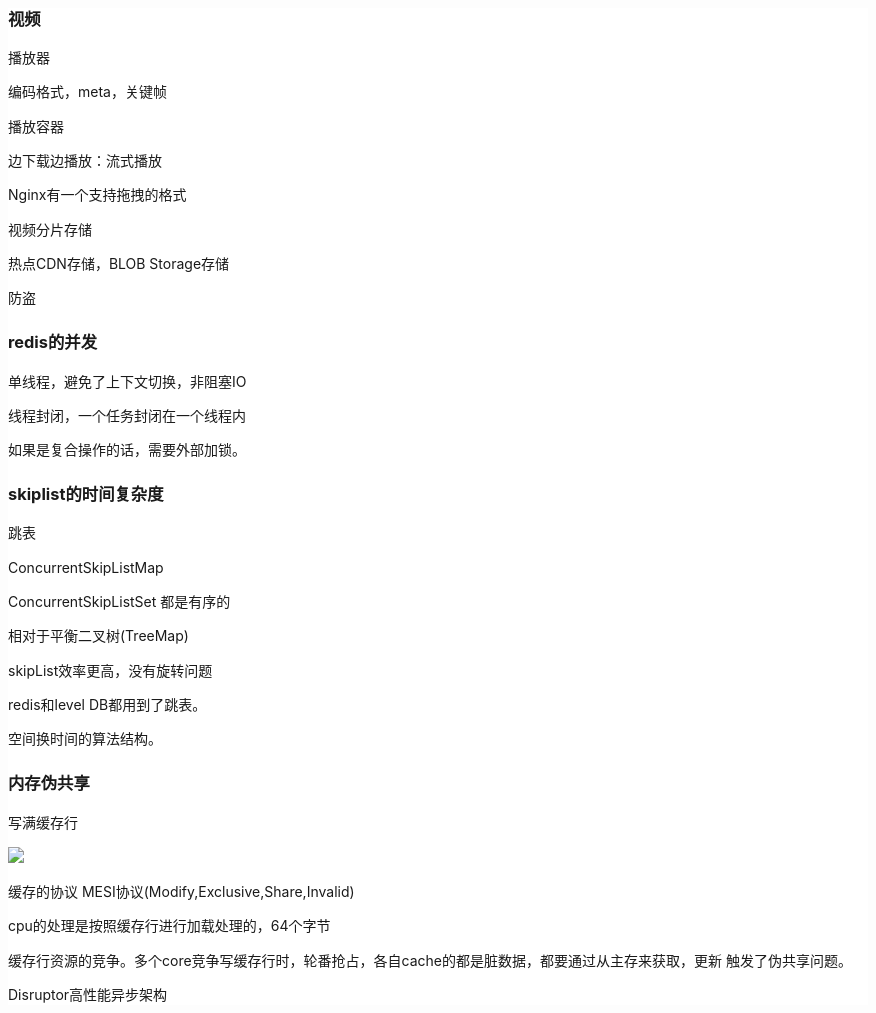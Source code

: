 
### 视频

播放器

编码格式，meta，关键帧

播放容器

边下载边播放：流式播放

Nginx有一个支持拖拽的格式

视频分片存储

热点CDN存储，BLOB Storage存储

防盗


### redis的并发

单线程，避免了上下文切换，非阻塞IO

线程封闭，一个任务封闭在一个线程内

如果是复合操作的话，需要外部加锁。

### skiplist的时间复杂度
跳表

ConcurrentSkipListMap

ConcurrentSkipListSet
都是有序的

相对于平衡二叉树(TreeMap)

skipList效率更高，没有旋转问题

redis和level DB都用到了跳表。

空间换时间的算法结构。


### 内存伪共享
写满缓存行


![](http://images2015.cnblogs.com/blog/897247/201608/897247-20160823201221667-1059026925.png)

缓存的协议
MESI协议(Modify,Exclusive,Share,Invalid)

cpu的处理是按照缓存行进行加载处理的，64个字节

缓存行资源的竞争。多个core竞争写缓存行时，轮番抢占，各自cache的都是脏数据，都要通过从主存来获取，更新
触发了伪共享问题。


Disruptor高性能异步架构
